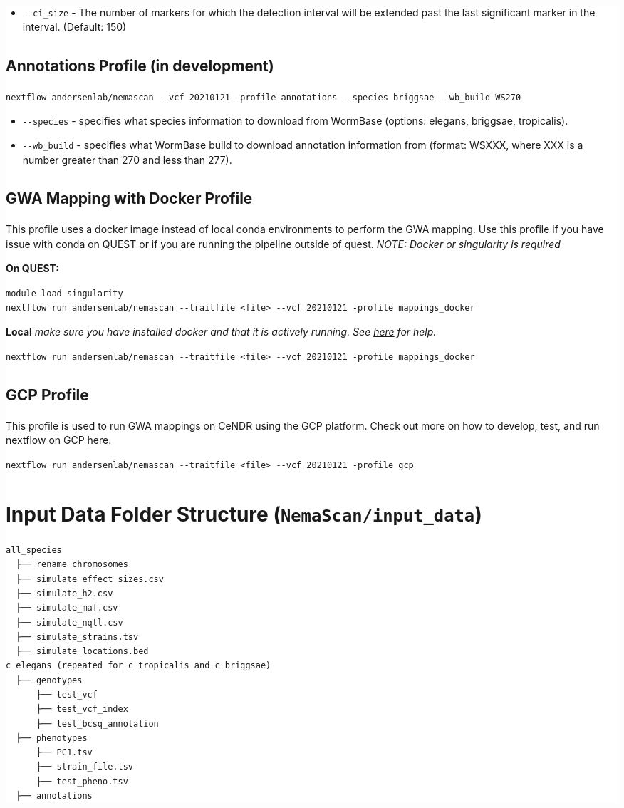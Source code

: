 * `--ci_size` - The number of markers for which the detection interval will be extended past the last significant marker in the interval. (Default: 150)

## Annotations Profile (in development)

`nextflow andersenlab/nemascan --vcf 20210121 -profile annotations --species briggsae --wb_build WS270`

* `--species` - specifies what species information to download from WormBase (options: elegans, briggsae, tropicalis).

* `--wb_build` - specifies what WormBase build to download annotation information from (format: WSXXX, where XXX is a number greater than 270 and less than 277).

## GWA Mapping with Docker Profile

This profile uses a docker image instead of local conda environments to perform the GWA mapping. Use this profile if you have issue with conda on QUEST or if you are running the pipeline outside of quest. *NOTE: Docker or singularity is required*

**On QUEST:**
```
module load singularity
nextflow run andersenlab/nemascan --traitfile <file> --vcf 20210121 -profile mappings_docker
```

**Local**
*make sure you have installed docker and that it is actively running. See [here](http://andersenlab.org/dry-guide/latest/pipeline-docker/) for help.*

```
nextflow run andersenlab/nemascan --traitfile <file> --vcf 20210121 -profile mappings_docker

```

## GCP Profile

This profile is used to run GWA mappings on CeNDR using the GCP platform. Check out more on how to develop, test, and run nextflow on GCP [here](http://andersenlab.org/dry-guide/latest/pipeline-GCPconfig/).

```
nextflow run andersenlab/nemascan --traitfile <file> --vcf 20210121 -profile gcp
```

# Input Data Folder Structure (`NemaScan/input_data`)

```
all_species
  ├── rename_chromosomes
  ├── simulate_effect_sizes.csv
  ├── simulate_h2.csv
  ├── simulate_maf.csv
  ├── simulate_nqtl.csv
  ├── simulate_strains.tsv
  ├── simulate_locations.bed
c_elegans (repeated for c_tropicalis and c_briggsae)
  ├── genotypes  
      ├── test_vcf
      ├── test_vcf_index
      ├── test_bcsq_annotation
  ├── phenotypes
      ├── PC1.tsv
      ├── strain_file.tsv
      ├── test_pheno.tsv
  ├── annotations
```